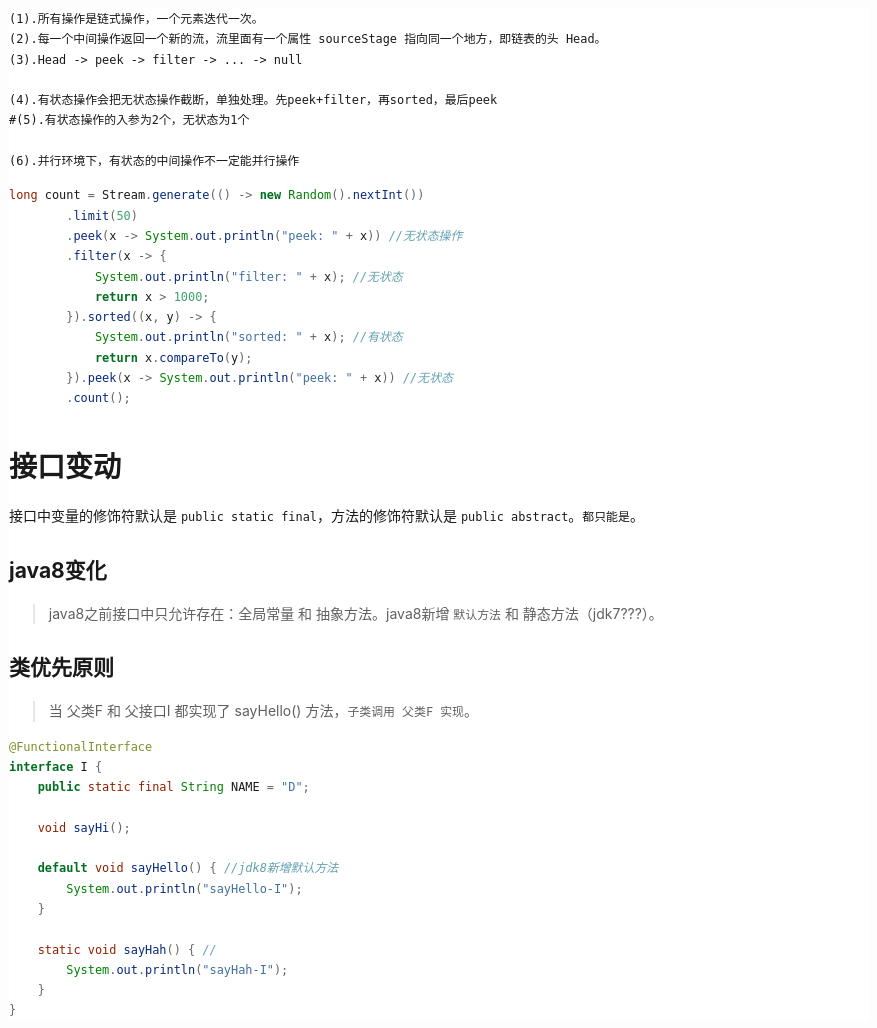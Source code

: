 ```shell
(1).所有操作是链式操作，一个元素迭代一次。
(2).每一个中间操作返回一个新的流，流里面有一个属性 sourceStage 指向同一个地方，即链表的头 Head。
(3).Head -> peek -> filter -> ... -> null

(4).有状态操作会把无状态操作截断，单独处理。先peek+filter，再sorted，最后peek
#(5).有状态操作的入参为2个，无状态为1个

(6).并行环境下，有状态的中间操作不一定能并行操作
```

```java
long count = Stream.generate(() -> new Random().nextInt())
        .limit(50)
        .peek(x -> System.out.println("peek: " + x)) //无状态操作
        .filter(x -> {
            System.out.println("filter: " + x); //无状态
            return x > 1000;
        }).sorted((x, y) -> {
            System.out.println("sorted: " + x); //有状态
            return x.compareTo(y);
        }).peek(x -> System.out.println("peek: " + x)) //无状态
        .count();
```

# 接口变动

接口中变量的修饰符默认是 `public static final`，方法的修饰符默认是 `public abstract`。`都只能是`。







## java8变化





> java8之前接口中只允许存在：全局常量 和 抽象方法。java8新增 `默认方法` 和 静态方法（jdk7???）。



## 类优先原则

> 当 父类F 和 父接口I 都实现了 sayHello() 方法，`子类调用 父类F 实现`。

```java
@FunctionalInterface
interface I {
    public static final String NAME = "D";

    void sayHi();

    default void sayHello() { //jdk8新增默认方法
        System.out.println("sayHello-I");
    }

    static void sayHah() { //
        System.out.println("sayHah-I");
    }
}
```
